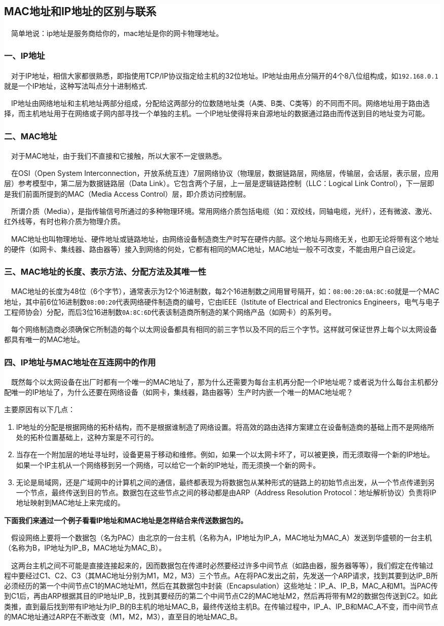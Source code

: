 ## MAC地址和IP地址的区别与联系

&emsp;简单地说：ip地址是服务商给你的，mac地址是你的网卡物理地址。

### 一、IP地址

&emsp;对于IP地址，相信大家都很熟悉，即指使用TCP/IP协议指定给主机的32位地址。IP地址由用点分隔开的4个8八位组构成，如`192.168.0.1`就是一个IP地址，这种写法叫点分十进制格式.

&emsp;IP地址由网络地址和主机地址两部分组成，分配给这两部分的位数随地址类（A类、B类、C类等）的不同而不同。网络地址用于路由选择，而主机地址用于在网络或子网内部寻找一个单独的主机。一个IP地址使得将来自源地址的数据通过路由而传送到目的地址变为可能。

### 二、MAC地址

&emsp;对于MAC地址，由于我们不直接和它接触，所以大家不一定很熟悉。

&emsp;在OSI（Open System Interconnection，开放系统互连）7层网络协议（物理层，数据链路层，网络层，传输层，会话层，表示层，应用层）参考模型中，第二层为数据链路层（Data Link）。它包含两个子层，上一层是逻辑链路控制（LLC：Logical Link Control），下一层即是我们前面所提到的MAC（Media Access Control）层，即介质访问控制层。

&emsp;所谓介质（Media），是指传输信号所通过的多种物理环境。常用网络介质包括电缆（如：双绞线，同轴电缆，光纤），还有微波、激光、红外线等，有时也称介质为物理介质。

&emsp;MAC地址也叫物理地址、硬件地址或链路地址，由网络设备制造商生产时写在硬件内部。这个地址与网络无关，也即无论将带有这个地址的硬件（如网卡、集线器、路由器等）接入到网络的何处，它都有相同的MAC地址，MAC地址一般不可改变，不能由用户自己设定。

### 三、MAC地址的长度、表示方法、分配方法及其唯一性

&emsp;MAC地址的长度为48位（6个字节），通常表示为12个16进制数，每2个16进制数之间用冒号隔开，如：`08:00:20:0A:8C:6D`就是一个MAC地址，其中前6位16进制数`08:00:20`代表网络硬件制造商的编号，它由IEEE（Istitute of Electrical and Electronics Engineers，电气与电子工程师协会）分配，而后3位16进制数`0A:8C:6D`代表该制造商所制造的某个网络产品（如网卡）的系列号。

&emsp;每个网络制造商必须确保它所制造的每个以太网设备都具有相同的前三字节以及不同的后三个字节。这样就可保证世界上每个以太网设备都具有唯一的MAC地址。

### 四、IP地址与MAC地址在互连网中的作用

&emsp;既然每个以太网设备在出厂时都有一个唯一的MAC地址了，那为什么还需要为每台主机再分配一个IP地址呢？或者说为什么每台主机都分配唯一的IP地址了，为什么还要在网络设备（如网卡，集线器，路由器等）生产时内嵌一个唯一的MAC地址呢？

主要原因有以下几点：

1. IP地址的分配是根据网络的拓朴结构，而不是根据谁制造了网络设置。将高效的路由选择方案建立在设备制造商的基础上而不是网络所处的拓朴位置基础上，这种方案是不可行的。

2. 当存在一个附加层的地址寻址时，设备更易于移动和维修。例如，如果一个以太网卡坏了，可以被更换，而无须取得一个新的IP地址。如果一个IP主机从一个网络移到另一个网络，可以给它一个新的IP地址，而无须换一个新的网卡。

3. 无论是局域网，还是广域网中的计算机之间的通信，最终都表现为将数据包从某种形式的链路上的初始节点出发，从一个节点传递到另一个节点，最终传送到目的节点。数据包在这些节点之间的移动都是由ARP（Address Resolution Protocol：地址解析协议）负责将IP地址映射到MAC地址上来完成的。

**下面我们来通过一个例子看看IP地址和MAC地址是怎样结合来传送数据包的。**

&emsp;假设网络上要将一个数据包（名为PAC）由北京的一台主机（名称为A，IP地址为IP_A，MAC地址为MAC_A）发送到华盛顿的一台主机（名称为B，IP地址为IP_B，MAC地址为MAC_B）。

&emsp;这两台主机之间不可能是直接连接起来的，因而数据包在传递时必然要经过许多中间节点（如路由器，服务器等等），我们假定在传输过程中要经过C1、C2、C3（其MAC地址分别为M1，M2，M3）三个节点。A在将PAC发出之前，先发送一个ARP请求，找到其要到达IP_B所必须经历的第一个中间节点C1的MAC地址M1，然后在其数据包中封装（Encapsulation）这些地址：IP_A、IP_B，MAC_A和M1。当PAC传到C1后，再由ARP根据其目的IP地址IP_B，找到其要经历的第二个中间节点C2的MAC地址M2，然后再将带有M2的数据包传送到C2。如此类推，直到最后找到带有IP地址为IP_B的B主机的地址MAC_B，最终传送给主机B。在传输过程中，IP_A、IP_B和MAC_A不变，而中间节点的MAC地址通过ARP在不断改变（M1，M2，M3），直至目的地址MAC_B。
